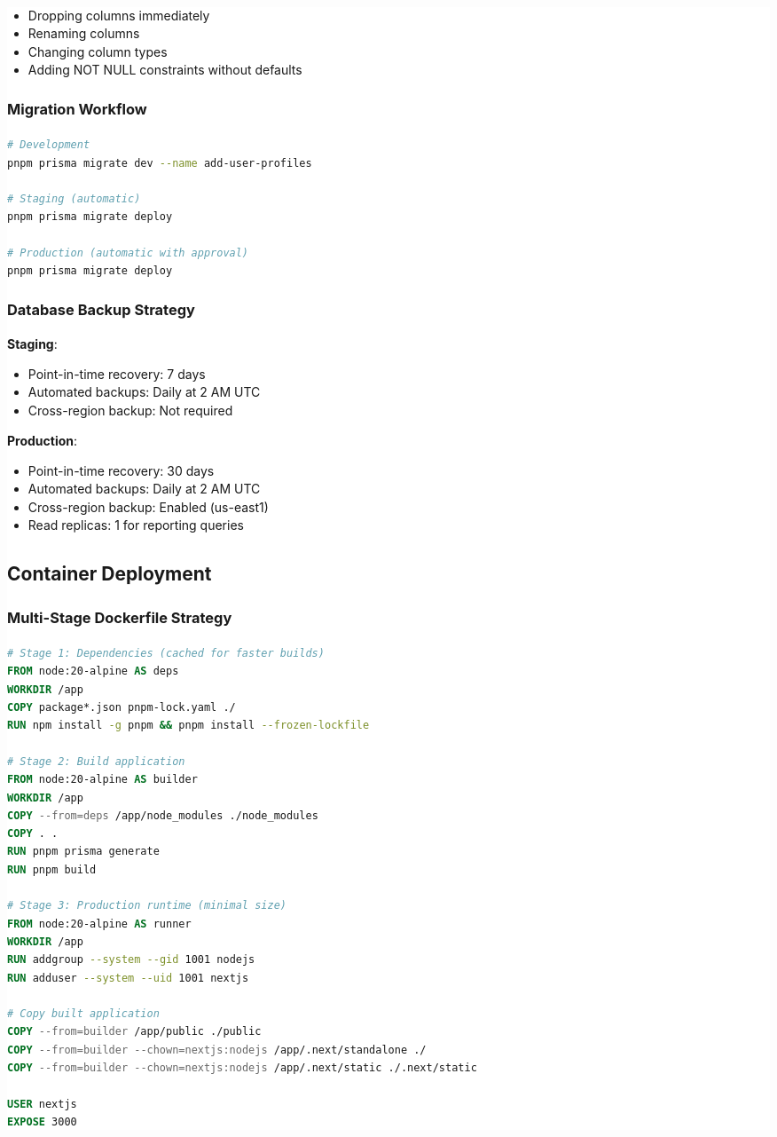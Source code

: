 - Dropping columns immediately
- Renaming columns
- Changing column types
- Adding NOT NULL constraints without defaults

### Migration Workflow

```bash
# Development
pnpm prisma migrate dev --name add-user-profiles

# Staging (automatic)
pnpm prisma migrate deploy

# Production (automatic with approval)
pnpm prisma migrate deploy
```

### Database Backup Strategy

**Staging**:

- Point-in-time recovery: 7 days
- Automated backups: Daily at 2 AM UTC
- Cross-region backup: Not required

**Production**:

- Point-in-time recovery: 30 days
- Automated backups: Daily at 2 AM UTC
- Cross-region backup: Enabled (us-east1)
- Read replicas: 1 for reporting queries

## Container Deployment

### Multi-Stage Dockerfile Strategy

```dockerfile
# Stage 1: Dependencies (cached for faster builds)
FROM node:20-alpine AS deps
WORKDIR /app
COPY package*.json pnpm-lock.yaml ./
RUN npm install -g pnpm && pnpm install --frozen-lockfile

# Stage 2: Build application
FROM node:20-alpine AS builder
WORKDIR /app
COPY --from=deps /app/node_modules ./node_modules
COPY . .
RUN pnpm prisma generate
RUN pnpm build

# Stage 3: Production runtime (minimal size)
FROM node:20-alpine AS runner
WORKDIR /app
RUN addgroup --system --gid 1001 nodejs
RUN adduser --system --uid 1001 nextjs

# Copy built application
COPY --from=builder /app/public ./public
COPY --from=builder --chown=nextjs:nodejs /app/.next/standalone ./
COPY --from=builder --chown=nextjs:nodejs /app/.next/static ./.next/static

USER nextjs
EXPOSE 3000
```